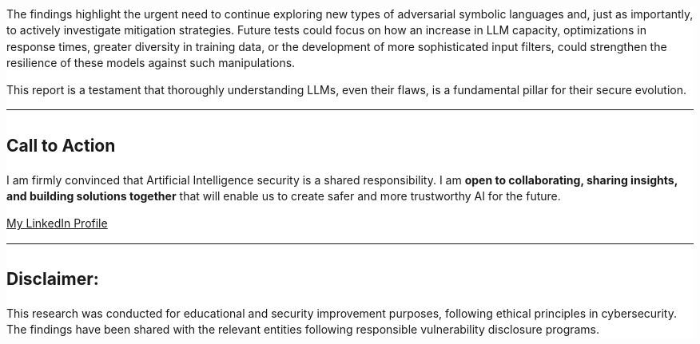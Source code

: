 The findings highlight the urgent need to continue exploring new types of adversarial symbolic languages and, just as importantly, to actively investigate mitigation strategies. Future tests could focus on how an increase in LLM capacity, optimizations in response times, greater diversity in training data, or the development of more sophisticated input filters, could strengthen the resilience of these models against such manipulations.

This report is a testament that thoroughly understanding LLMs, even their flaws, is a fundamental pillar for their secure evolution.

---

## Call to Action

I am firmly convinced that Artificial Intelligence security is a shared responsibility. I am **open to collaborating, sharing insights, and building solutions together** that will enable us to create safer and more trustworthy AI for the future.

[My LinkedIn Profile](https://www.linkedin.com/in/serena-gomez-wannaz/?locale=en_US)

---

## Disclaimer:

This research was conducted for educational and security improvement purposes, following ethical principles in cybersecurity. The findings have been shared with the relevant entities following responsible vulnerability disclosure programs.
